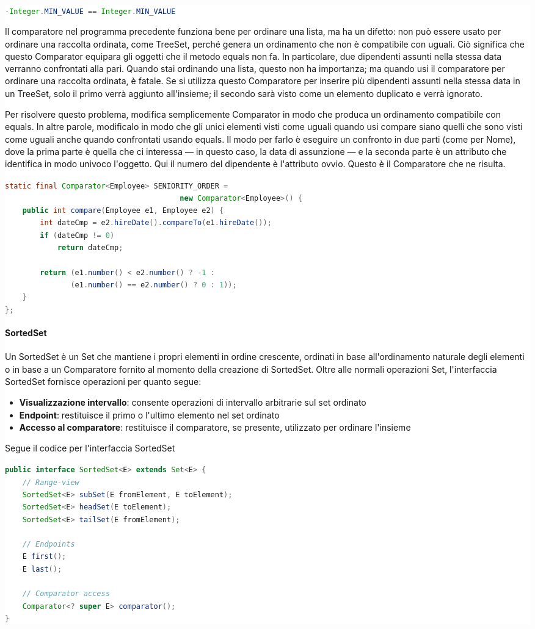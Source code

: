 ```java
-Integer.MIN_VALUE == Integer.MIN_VALUE
```

Il comparatore nel programma precedente funziona bene per ordinare una lista, ma ha un difetto: non può essere usato per ordinare una raccolta ordinata, come TreeSet, perché genera un ordinamento che non è compatibile con uguali. Ciò significa che questo Comparator equipara gli oggetti che il metodo equals non fa. In particolare, due dipendenti assunti nella stessa data verranno confrontati alla pari. Quando stai ordinando una lista, questo non ha importanza; ma quando usi il comparatore per ordinare una raccolta ordinata, è fatale. Se si utilizza questo Comparatore per inserire più dipendenti assunti nella stessa data in un TreeSet, solo il primo verrà aggiunto all'insieme; il secondo sarà visto come un elemento duplicato e verrà ignorato.

Per risolvere questo problema, modifica semplicemente Comparator in modo che produca un ordinamento compatibile con equals. In altre parole, modificalo in modo che gli unici elementi visti come uguali quando usi compare siano quelli che sono visti come uguali anche quando confrontati usando equals. Il modo per farlo è eseguire un confronto in due parti (come per Nome), dove la prima parte è quella che ci interessa — in questo caso, la data di assunzione — e la seconda parte è un attributo che identifica in modo univoco l'oggetto. Qui il numero del dipendente è l'attributo ovvio. Questo è il Comparatore che ne risulta.

```java
static final Comparator<Employee> SENIORITY_ORDER = 
                                        new Comparator<Employee>() {
    public int compare(Employee e1, Employee e2) {
        int dateCmp = e2.hireDate().compareTo(e1.hireDate());
        if (dateCmp != 0)
            return dateCmp;

        return (e1.number() < e2.number() ? -1 :
               (e1.number() == e2.number() ? 0 : 1));
    }
};
```

#### SortedSet

Un SortedSet è un Set che mantiene i propri elementi in ordine crescente, ordinati in base all'ordinamento naturale degli elementi o in base a un Comparatore fornito al momento della creazione di SortedSet. Oltre alle normali operazioni Set, l'interfaccia SortedSet fornisce operazioni per quanto segue:

- **Visualizzazione intervallo**: consente operazioni di intervallo arbitrarie sul set ordinato
- **Endpoint**: restituisce il primo o l'ultimo elemento nel set ordinato
- **Accesso al comparatore**: restituisce il comparatore, se presente, utilizzato per ordinare l'insieme

Segue il codice per l'interfaccia SortedSet

```java
public interface SortedSet<E> extends Set<E> {
    // Range-view
    SortedSet<E> subSet(E fromElement, E toElement);
    SortedSet<E> headSet(E toElement);
    SortedSet<E> tailSet(E fromElement);

    // Endpoints
    E first();
    E last();

    // Comparator access
    Comparator<? super E> comparator();
}
```
